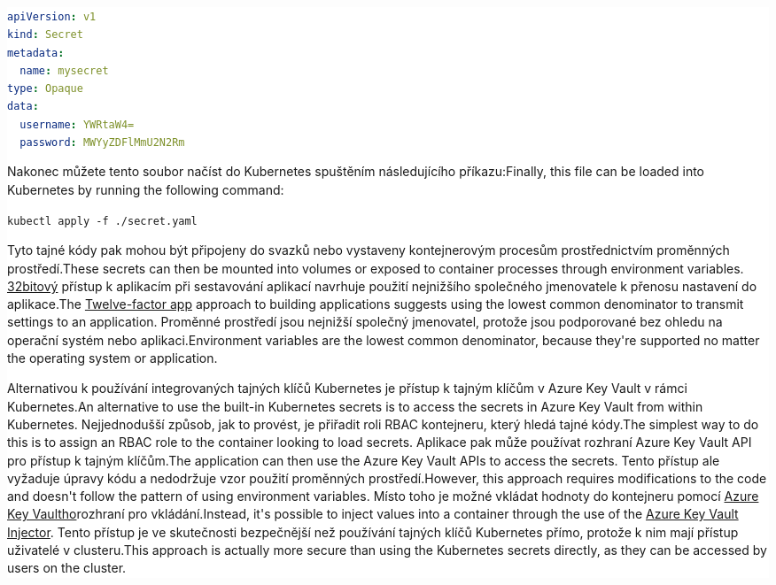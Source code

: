 ```yml
apiVersion: v1
kind: Secret
metadata:
  name: mysecret
type: Opaque
data:
  username: YWRtaW4=
  password: MWYyZDFlMmU2N2Rm
```

<span data-ttu-id="d208b-316">Nakonec můžete tento soubor načíst do Kubernetes spuštěním následujícího příkazu:</span><span class="sxs-lookup"><span data-stu-id="d208b-316">Finally, this file can be loaded into Kubernetes by running the following command:</span></span>

```console
kubectl apply -f ./secret.yaml
```

<span data-ttu-id="d208b-317">Tyto tajné kódy pak mohou být připojeny do svazků nebo vystaveny kontejnerovým procesům prostřednictvím proměnných prostředí.</span><span class="sxs-lookup"><span data-stu-id="d208b-317">These secrets can then be mounted into volumes or exposed to container processes through environment variables.</span></span> <span data-ttu-id="d208b-318">[32bitový](https://12factor.net/) přístup k aplikacím při sestavování aplikací navrhuje použití nejnižšího společného jmenovatele k přenosu nastavení do aplikace.</span><span class="sxs-lookup"><span data-stu-id="d208b-318">The [Twelve-factor app](https://12factor.net/) approach to building applications suggests using the lowest common denominator to transmit settings to an application.</span></span> <span data-ttu-id="d208b-319">Proměnné prostředí jsou nejnižší společný jmenovatel, protože jsou podporované bez ohledu na operační systém nebo aplikaci.</span><span class="sxs-lookup"><span data-stu-id="d208b-319">Environment variables are the lowest common denominator, because they're supported no matter the operating system or application.</span></span>

<span data-ttu-id="d208b-320">Alternativou k používání integrovaných tajných klíčů Kubernetes je přístup k tajným klíčům v Azure Key Vault v rámci Kubernetes.</span><span class="sxs-lookup"><span data-stu-id="d208b-320">An alternative to use the built-in Kubernetes secrets is to access the secrets in Azure Key Vault from within Kubernetes.</span></span> <span data-ttu-id="d208b-321">Nejjednodušší způsob, jak to provést, je přiřadit roli RBAC kontejneru, který hledá tajné kódy.</span><span class="sxs-lookup"><span data-stu-id="d208b-321">The simplest way to do this is to assign an RBAC role to the container looking to load secrets.</span></span> <span data-ttu-id="d208b-322">Aplikace pak může používat rozhraní Azure Key Vault API pro přístup k tajným klíčům.</span><span class="sxs-lookup"><span data-stu-id="d208b-322">The application can then use the Azure Key Vault APIs to access the secrets.</span></span> <span data-ttu-id="d208b-323">Tento přístup ale vyžaduje úpravy kódu a nedodržuje vzor použití proměnných prostředí.</span><span class="sxs-lookup"><span data-stu-id="d208b-323">However, this approach requires modifications to the code and doesn't follow the pattern of using environment variables.</span></span> <span data-ttu-id="d208b-324">Místo toho je možné vkládat hodnoty do kontejneru pomocí [Azure Key Vaultho](https://mrdevops.io/introducing-azure-key-vault-to-kubernetes-931f82364354)rozhraní pro vkládání.</span><span class="sxs-lookup"><span data-stu-id="d208b-324">Instead, it's possible to inject values into a container through the use of the [Azure Key Vault Injector](https://mrdevops.io/introducing-azure-key-vault-to-kubernetes-931f82364354).</span></span> <span data-ttu-id="d208b-325">Tento přístup je ve skutečnosti bezpečnější než používání tajných klíčů Kubernetes přímo, protože k nim mají přístup uživatelé v clusteru.</span><span class="sxs-lookup"><span data-stu-id="d208b-325">This approach is actually more secure than using the Kubernetes secrets directly, as they can be accessed by users on the cluster.</span></span>
